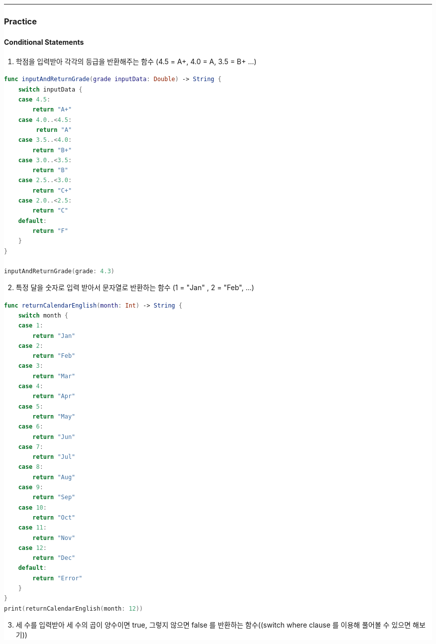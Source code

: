 
***

### Practice
#### Conditional Statements
1. 학점을 입력받아 각각의 등급을 반환해주는 함수 (4.5 = A+,  4.0 = A, 3.5 = B+ ...)
``` Swift
func inputAndReturnGrade(grade inputData: Double) -> String {
    switch inputData {
	case 4.5:
		return "A+"
	case 4.0..<4.5:
		 return "A"
    case 3.5..<4.0:
        return "B+"
	case 3.0..<3.5:
		return "B"
	case 2.5..<3.0:
		return "C+"
	case 2.0..<2.5:
		return "C"
	default:
		return "F"
	}
}

inputAndReturnGrade(grade: 4.3)
```
2. 특정 달을 숫자로 입력 받아서 문자열로 반환하는 함수 (1 = "Jan" , 2 = "Feb", ...)
``` Swift
func returnCalendarEnglish(month: Int) -> String {
    switch month {
	case 1:
		return "Jan"
	case 2:
		return "Feb"
	case 3:
		return "Mar"
	case 4:
		return "Apr"
	case 5:
		return "May"
	case 6:
		return "Jun"
	case 7:
		return "Jul"
	case 8:
		return "Aug"
	case 9:
		return "Sep"
	case 10:
		return "Oct"
	case 11:
		return "Nov"
	case 12:
		return "Dec"
	default:
		return "Error"
	}
}
print(returnCalendarEnglish(month: 12))
```
3. 세 수를 입력받아 세 수의 곱이 양수이면 true, 그렇지 않으면 false 를 반환하는 함수((switch where clause 를 이용해 풀어볼 수 있으면 해보기))
